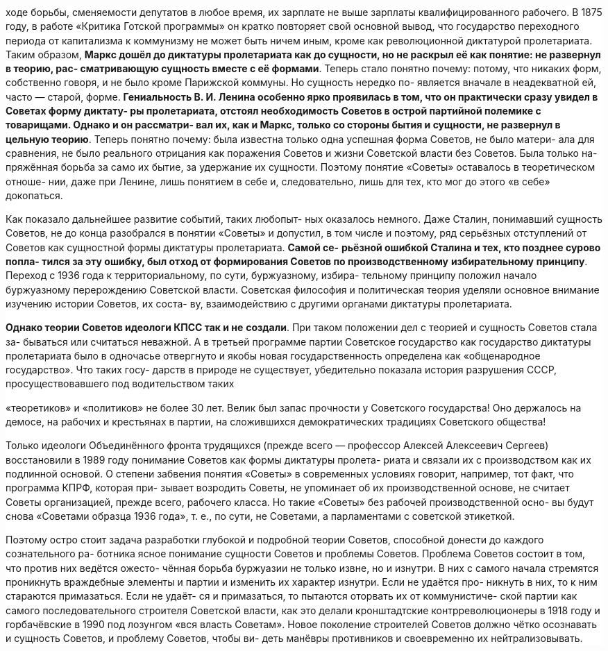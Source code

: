   

ходе борьбы, сменяемости депутатов в любое время, их зарплате не выше зарплаты квалифицированного рабочего. В 1875 году, в работе «Критика Готской программы» он кратко повторяет свой основной вывод, что государство переходного периода от капитализма к коммунизму не может быть ничем иным, кроме как революционной диктатурой пролетариата. Таким образом, **Маркс дошёл до диктатуры пролетариата как до сущности, но не раскрыл её как понятие: не развернул в теорию, рас- сматривающую сущность вместе с её формами**. Теперь стало понятно почему: потому, что никаких форм, собственно говоря, и не было кроме Парижской коммуны. Но сущность нередко по- является вначале в неадекватной ей, часто — старой, форме. **Гениальность В. И. Ленина особенно ярко проявилась в том, что он практически сразу увидел в Советах форму диктату- ры пролетариата, отстоял необходимость Советов в острой партийной полемике с товарищами. Однако и он рассматри- вал их, как и Маркс, только со стороны бытия и сущности, не развернул в цельную теорию**. Теперь понятно почему: была известна только одна успешная форма Советов, не было матери- ала для сравнения, не было реального отрицания как поражения Советов и жизни Советской власти без Советов. Была только на- пряжённая борьба за само их бытие, за удержание их сущности. Поэтому понятие «Советы» оставалось в теоретическом отноше- нии, даже при Ленине, лишь понятием в себе и, следовательно, лишь для тех, кто мог до этого «в себе» докопаться.

Как показало дальнейшее развитие событий, таких любопыт- ных оказалось немного. Даже Сталин, понимавший сущность Советов, не до конца разобрался в понятии «Советы» и допустил, в том числе и поэтому, ряд серьёзных отступлений от Советов как сущностной формы диктатуры пролетариата. **Самой се-** **рьёзной ошибкой Сталина и тех, кто позднее сурово попла- тился за эту ошибку, был отход от формирования Советов по производственному** **избирательному** **принципу**. Переход с 1936 года к территориальному, по сути, буржуазному, избира- тельному принципу положил начало буржуазному перерождению Советской власти. Советская философия и политическая теория уделяли основное внимание изучению истории Советов, их соста- ву, взаимодействию с другими органами диктатуры пролетариата.

  

**Однако теории Советов идеологи КПСС так и не** **создали**. При таком положении дел с теорией и сущность Советов стала за- бываться или считаться неважной. А в третьей программе партии Советское государство как государство диктатуры пролетариата было в одночасье отвергнуто и якобы новая государственность определена как «общенародное государство». Что таких госу- дарств в природе не существует, убедительно показала история разрушения СССР, просуществовавшего под водительством таких

«теоретиков» и «политиков» не более 30 лет. Велик был запас прочности у Советского государства! Оно держалось на демосе, на рабочих и крестьянах в партии, на сложившихся демократических традициях Советского общества!

Только идеологи Объединённого фронта трудящихся (прежде всего — профессор Алексей Алексеевич Сергеев) восстановили в 1989 году понимание Советов как формы диктатуры пролета- риата и связали их с производством как их подлинной основой. О степени забвения понятия «Советы» в современных условиях говорит, например, тот факт, что программа КПРФ, которая при- зывает возродить Советы, не упоминает об их производственной основе, не считает Советы организацией, прежде всего, рабочего класса. Но такие «Советы» без рабочей производственной осно- вы будут снова «Советами образца 1936 года», т. е., по сути, не Советами, а парламентами с советской этикеткой.

Поэтому остро стоит задача разработки глубокой и подробной теории Советов, способной донести до каждого сознательного ра- ботника ясное понимание сущности Советов и проблемы Советов. Проблема Советов состоит в том, что против них ведётся ожесто- чённая борьба буржуазии не только извне, но и изнутри. В них с самого начала стремятся проникнуть враждебные элементы и партии и изменить их характер изнутри. Если не удаётся про- никнуть в них, то к ним стараются примазаться. Если не удаёт- ся и примазаться, то пытаются оторвать их от коммунистиче- ской партии как самого последовательного строителя Советской власти, как это делали кронштадтские контрреволюционеры в 1918 году и горбачёвские в 1990 под лозунгом «вся власть Советам». Новое поколение строителей Советов должно чётко осознавать и сущность Советов, и проблему Советов, чтобы ви- деть манёвры противников и своевременно их нейтрализовывать.
